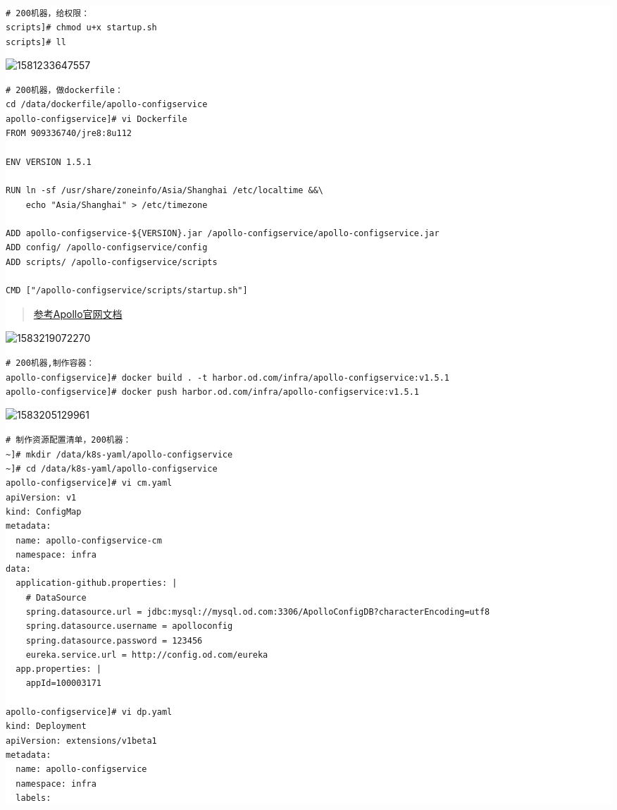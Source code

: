 ~~~
# 200机器，给权限：
scripts]# chmod u+x startup.sh
scripts]# ll
~~~

![1581233647557](assets/1581233647557.png)

~~~
# 200机器，做dockerfile：
cd /data/dockerfile/apollo-configservice
apollo-configservice]# vi Dockerfile
FROM 909336740/jre8:8u112

ENV VERSION 1.5.1

RUN ln -sf /usr/share/zoneinfo/Asia/Shanghai /etc/localtime &&\
    echo "Asia/Shanghai" > /etc/timezone

ADD apollo-configservice-${VERSION}.jar /apollo-configservice/apollo-configservice.jar
ADD config/ /apollo-configservice/config
ADD scripts/ /apollo-configservice/scripts

CMD ["/apollo-configservice/scripts/startup.sh"]
~~~

> [参考Apollo官网文档](https://github.com/ctripcorp/apollo/blob/1.5.1/scripts/apollo-on-kubernetes/apollo-config-server/Dockerfile)

![1583219072270](assets/1583219072270.png)

~~~
# 200机器,制作容器：
apollo-configservice]# docker build . -t harbor.od.com/infra/apollo-configservice:v1.5.1
apollo-configservice]# docker push harbor.od.com/infra/apollo-configservice:v1.5.1
~~~

![1583205129961](assets/1583205129961.png)

~~~
# 制作资源配置清单，200机器：
~]# mkdir /data/k8s-yaml/apollo-configservice
~]# cd /data/k8s-yaml/apollo-configservice
apollo-configservice]# vi cm.yaml
apiVersion: v1
kind: ConfigMap
metadata:
  name: apollo-configservice-cm
  namespace: infra
data:
  application-github.properties: |
    # DataSource
    spring.datasource.url = jdbc:mysql://mysql.od.com:3306/ApolloConfigDB?characterEncoding=utf8
    spring.datasource.username = apolloconfig
    spring.datasource.password = 123456
    eureka.service.url = http://config.od.com/eureka
  app.properties: |
    appId=100003171

apollo-configservice]# vi dp.yaml
kind: Deployment
apiVersion: extensions/v1beta1
metadata:
  name: apollo-configservice
  namespace: infra
  labels: 
~~~

[^课外题1]: 交付完config和admin后，我们发现，交付到K8S里面的服务如此之容易，那么问题来了，交付到K8S和交付到物理机或者虚拟机里，那里有很大的区别，为什么K8S更好。
[^课外题2]: 尝试用点点点的方式在dashboard里面扩容adminservice和configservice
[^关于http://apollo-configservice:8080]: 直接用这个和用http://config-test.od.com是没有区别的，http://config-test.od.com是多了一层反代，而apollo-configservice:8080是因为它们在同一名称空间里，所以可以这么使用